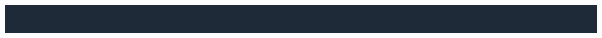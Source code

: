 <!DOCTYPE html>
<html lang="es">
<head>
  <meta charset="UTF-8" />
  <meta name="viewport" content="width=device-width, initial-scale=1.0"/>
  <title>JMP Cabinet Repair & Aluminum</title>
  <style>
    body {
      font-family: Arial, sans-serif;
      margin: 0;
      background-color: #f4f4f4;
      color: #333;
    }
    header {
      background-color: #1e2a38;
      color: #fff;
      padding: 20px;
      text-align: center;
    }
    nav {
      background: #2d3e50;
      text-align: center;
      padding: 10px 0;
    }
    nav a {
      color: white;
      margin: 0 15px;
      text-decoration: none;
    }
    section {
      padding: 20px;
    }
    .services, .gallery {
      display: flex;
      flex-wrap: wrap;
      gap: 20px;
      justify-content: center;
    }
    .card {
      background: white;
      padding: 15px;
      border-radius: 10px;
      width: 300px;
      box-shadow: 0 0 10px rgba(0,0,0,0.1);
    }
    footer {
      background: #1e2a38;
      color: white;
      text-align: center;
      padding: 10px;
    }
    .whatsapp {
      background-color: #25D366;
      color: white;
      padding: 10px 15px;
      border-radius: 5px;
      text-decoration: none;
      display: inline-block;
      margin-top: 15px;
    }
  </style>
</head>
<body>
  <header>